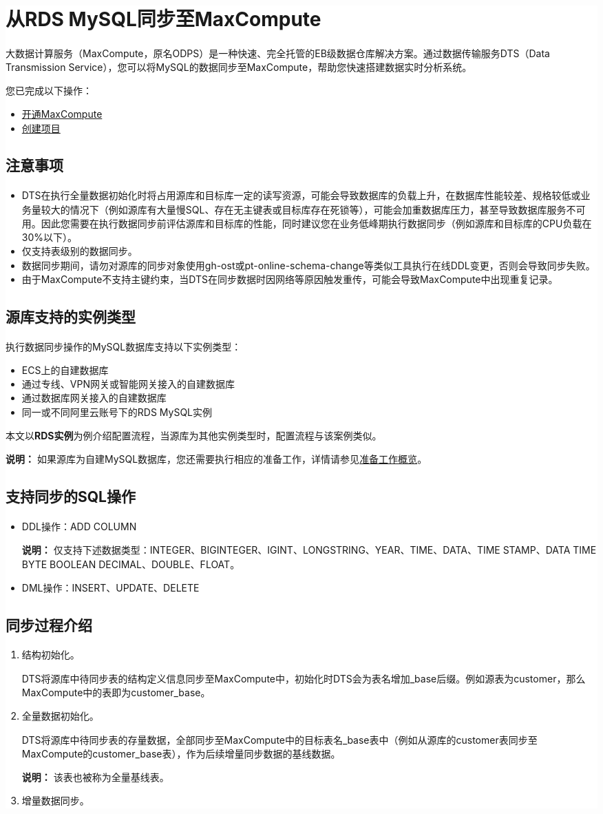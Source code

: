 # 从RDS MySQL同步至MaxCompute

大数据计算服务（MaxCompute，原名ODPS）是一种快速、完全托管的EB级数据仓库解决方案。通过数据传输服务DTS（Data Transmission Service），您可以将MySQL的数据同步至MaxCompute，帮助您快速搭建数据实时分析系统。

您已完成以下操作：

-   [开通MaxCompute](https://www.alibabacloud.com/help/zh/doc-detail/58226.htm)
-   [创建项目](https://www.alibabacloud.com/help/zh/doc-detail/27815.htm)

## 注意事项

-   DTS在执行全量数据初始化时将占用源库和目标库一定的读写资源，可能会导致数据库的负载上升，在数据库性能较差、规格较低或业务量较大的情况下（例如源库有大量慢SQL、存在无主键表或目标库存在死锁等），可能会加重数据库压力，甚至导致数据库服务不可用。因此您需要在执行数据同步前评估源库和目标库的性能，同时建议您在业务低峰期执行数据同步（例如源库和目标库的CPU负载在30%以下）。
-   仅支持表级别的数据同步。
-   数据同步期间，请勿对源库的同步对象使用gh-ost或pt-online-schema-change等类似工具执行在线DDL变更，否则会导致同步失败。
-   由于MaxCompute不支持主键约束，当DTS在同步数据时因网络等原因触发重传，可能会导致MaxCompute中出现重复记录。

## 源库支持的实例类型

执行数据同步操作的MySQL数据库支持以下实例类型：

-   ECS上的自建数据库
-   通过专线、VPN网关或智能网关接入的自建数据库
-   通过数据库网关接入的自建数据库
-   同一或不同阿里云账号下的RDS MySQL实例

本文以**RDS实例**为例介绍配置流程，当源库为其他实例类型时，配置流程与该案例类似。

**说明：** 如果源库为自建MySQL数据库，您还需要执行相应的准备工作，详情请参见[准备工作概览]()。

## 支持同步的SQL操作

-   DDL操作：ADD COLUMN

    **说明：** 仅支持下述数据类型：INTEGER、BIGINTEGER、IGINT、LONGSTRING、YEAR、TIME、DATA、TIME STAMP、DATA TIME BYTE BOOLEAN DECIMAL、DOUBLE、FLOAT。

-   DML操作：INSERT、UPDATE、DELETE

## 同步过程介绍

1.  结构初始化。

    DTS将源库中待同步表的结构定义信息同步至MaxCompute中，初始化时DTS会为表名增加\_base后缀。例如源表为customer，那么MaxCompute中的表即为customer\_base。

2.  全量数据初始化。

    DTS将源库中待同步表的存量数据，全部同步至MaxCompute中的目标表名\_base表中（例如从源库的customer表同步至MaxCompute的customer\_base表），作为后续增量同步数据的基线数据。

    **说明：** 该表也被称为全量基线表。

3.  增量数据同步。
